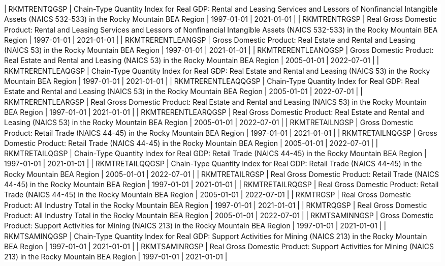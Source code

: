 | RKMTRENTQGSP           | Chain-Type Quantity Index for Real GDP: Rental and Leasing Services and Lessors of Nonfinancial Intangible Assets (NAICS 532-533) in the Rocky Mountain BEA Region                                                                           | 1997-01-01          | 2021-01-01        |
| RKMTRENTRGSP           | Real Gross Domestic Product: Rental and Leasing Services and Lessors of Nonfinancial Intangible Assets (NAICS 532-533) in the Rocky Mountain BEA Region                                                                                      | 1997-01-01          | 2021-01-01        |
| RKMTRERENTLEANGSP      | Gross Domestic Product: Real Estate and Rental and Leasing (NAICS 53) in the Rocky Mountain BEA Region                                                                                                                                       | 1997-01-01          | 2021-01-01        |
| RKMTRERENTLEANQGSP     | Gross Domestic Product: Real Estate and Rental and Leasing (NAICS 53) in the Rocky Mountain BEA Region                                                                                                                                       | 2005-01-01          | 2022-07-01        |
| RKMTRERENTLEAQGSP      | Chain-Type Quantity Index for Real GDP: Real Estate and Rental and Leasing (NAICS 53) in the Rocky Mountain BEA Region                                                                                                                       | 1997-01-01          | 2021-01-01        |
| RKMTRERENTLEAQQGSP     | Chain-Type Quantity Index for Real GDP: Real Estate and Rental and Leasing (NAICS 53) in the Rocky Mountain BEA Region                                                                                                                       | 2005-01-01          | 2022-07-01        |
| RKMTRERENTLEARGSP      | Real Gross Domestic Product: Real Estate and Rental and Leasing (NAICS 53) in the Rocky Mountain BEA Region                                                                                                                                  | 1997-01-01          | 2021-01-01        |
| RKMTRERENTLEARQGSP     | Real Gross Domestic Product: Real Estate and Rental and Leasing (NAICS 53) in the Rocky Mountain BEA Region                                                                                                                                  | 2005-01-01          | 2022-07-01        |
| RKMTRETAILNGSP         | Gross Domestic Product: Retail Trade (NAICS 44-45) in the Rocky Mountain BEA Region                                                                                                                                                          | 1997-01-01          | 2021-01-01        |
| RKMTRETAILNQGSP        | Gross Domestic Product: Retail Trade (NAICS 44-45) in the Rocky Mountain BEA Region                                                                                                                                                          | 2005-01-01          | 2022-07-01        |
| RKMTRETAILQGSP         | Chain-Type Quantity Index for Real GDP: Retail Trade (NAICS 44-45) in the Rocky Mountain BEA Region                                                                                                                                          | 1997-01-01          | 2021-01-01        |
| RKMTRETAILQQGSP        | Chain-Type Quantity Index for Real GDP: Retail Trade (NAICS 44-45) in the Rocky Mountain BEA Region                                                                                                                                          | 2005-01-01          | 2022-07-01        |
| RKMTRETAILRGSP         | Real Gross Domestic Product: Retail Trade (NAICS 44-45) in the Rocky Mountain BEA Region                                                                                                                                                     | 1997-01-01          | 2021-01-01        |
| RKMTRETAILRQGSP        | Real Gross Domestic Product: Retail Trade (NAICS 44-45) in the Rocky Mountain BEA Region                                                                                                                                                     | 2005-01-01          | 2022-07-01        |
| RKMTRGSP               | Real Gross Domestic Product: All Industry Total in the Rocky Mountain BEA Region                                                                                                                                                             | 1997-01-01          | 2021-01-01        |
| RKMTRQGSP              | Real Gross Domestic Product: All Industry Total in the Rocky Mountain BEA Region                                                                                                                                                             | 2005-01-01          | 2022-07-01        |
| RKMTSAMINNGSP          | Gross Domestic Product: Support Activities for Mining (NAICS 213) in the Rocky Mountain BEA Region                                                                                                                                           | 1997-01-01          | 2021-01-01        |
| RKMTSAMINQGSP          | Chain-Type Quantity Index for Real GDP: Support Activities for Mining (NAICS 213) in the Rocky Mountain BEA Region                                                                                                                           | 1997-01-01          | 2021-01-01        |
| RKMTSAMINRGSP          | Real Gross Domestic Product: Support Activities for Mining (NAICS 213) in the Rocky Mountain BEA Region                                                                                                                                      | 1997-01-01          | 2021-01-01        |